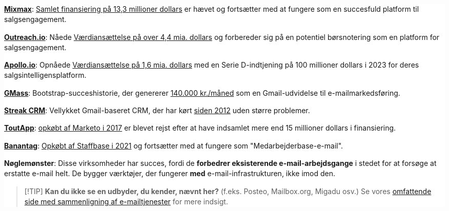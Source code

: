 **[Mixmax](https://mixmax.com/)**: [Samlet finansiering på 13,3 millioner dollars](https://www.mixmax.com/about) er hævet og fortsætter med at fungere som en succesfuld platform til salgsengagement.

**[Outreach.io](https://www.outreach.io/)**: Nåede [Værdiansættelse på over 4,4 mia. dollars](https://www.prnewswire.com/news-releases/outreach-closes-200-million-round-4-4-billion-valuation-for-sales-engagement-category-leader-301304239.html) og forbereder sig på en potentiel børsnotering som en platform for salgsengagement.

**[Apollo.io](https://www.apollo.io/)**: Opnåede [Værdiansættelse på 1,6 mia. dollars](https://techcrunch.com/2023/08/29/apollo-io-a-full-stack-sales-tech-platform-bags-100m-at-a-1-6b-valuation/) med en Serie D-indtjening på 100 millioner dollars i 2023 for deres salgsintelligensplatform.

**[GMass](https://www.gmass.co/)**: Bootstrap-succeshistorie, der genererer [140.000 kr./måned](https://www.indiehackers.com/product/gmass) som en Gmail-udvidelse til e-mailmarkedsføring.

**[Streak CRM](https://www.streak.com/)**: Vellykket Gmail-baseret CRM, der har kørt [siden 2012](https://www.streak.com/about) uden større problemer.

**[ToutApp](https://blog.marketo.com/2017/05/marketo-acquires-toutapp.html)**: [opkøbt af Marketo i 2017](https://blog.marketo.com/2017/05/marketo-acquires-toutapp.html) er blevet rejst efter at have indsamlet mere end 15 millioner dollars i finansiering.

**[Banantag](https://staffbase.com/blog/staffbase-acquires-bananatag/)**: [Opkøbt af Staffbase i 2021](https://staffbase.com/blog/staffbase-acquires-bananatag/) og fortsætter med at fungere som "Medarbejderbase-e-mail".

**Nøglemønster**: Disse virksomheder har succes, fordi de **forbedrer eksisterende e-mail-arbejdsgange** i stedet for at forsøge at erstatte e-mail helt. De bygger værktøjer, der fungerer **med** e-mail-infrastrukturen, ikke imod den.

> \[!TIP]
> **Kan du ikke se en udbyder, du kender, nævnt her?** (f.eks. Posteo, Mailbox.org, Migadu osv.) Se vores [omfattende side med sammenligning af e-mailtjenester](https://forwardemail.net/en/blog/best-email-service) for mere indsigt.